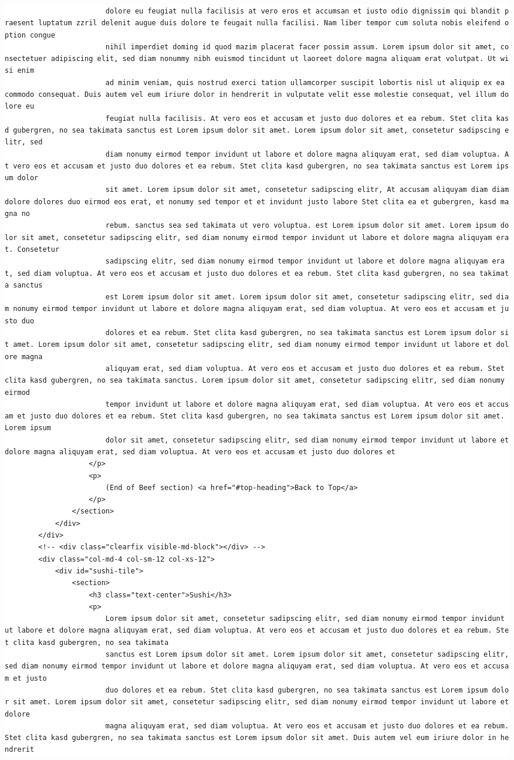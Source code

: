                             dolore eu feugiat nulla facilisis at vero eros et accumsan et iusto odio dignissim qui blandit praesent luptatum zzril delenit augue duis dolore te feugait nulla facilisi. Nam liber tempor cum soluta nobis eleifend option congue
                            nihil imperdiet doming id quod mazim placerat facer possim assum. Lorem ipsum dolor sit amet, consectetuer adipiscing elit, sed diam nonummy nibh euismod tincidunt ut laoreet dolore magna aliquam erat volutpat. Ut wisi enim
                            ad minim veniam, quis nostrud exerci tation ullamcorper suscipit lobortis nisl ut aliquip ex ea commodo consequat. Duis autem vel eum iriure dolor in hendrerit in vulputate velit esse molestie consequat, vel illum dolore eu
                            feugiat nulla facilisis. At vero eos et accusam et justo duo dolores et ea rebum. Stet clita kasd gubergren, no sea takimata sanctus est Lorem ipsum dolor sit amet. Lorem ipsum dolor sit amet, consetetur sadipscing elitr, sed
                            diam nonumy eirmod tempor invidunt ut labore et dolore magna aliquyam erat, sed diam voluptua. At vero eos et accusam et justo duo dolores et ea rebum. Stet clita kasd gubergren, no sea takimata sanctus est Lorem ipsum dolor
                            sit amet. Lorem ipsum dolor sit amet, consetetur sadipscing elitr, At accusam aliquyam diam diam dolore dolores duo eirmod eos erat, et nonumy sed tempor et et invidunt justo labore Stet clita ea et gubergren, kasd magna no
                            rebum. sanctus sea sed takimata ut vero voluptua. est Lorem ipsum dolor sit amet. Lorem ipsum dolor sit amet, consetetur sadipscing elitr, sed diam nonumy eirmod tempor invidunt ut labore et dolore magna aliquyam erat. Consetetur
                            sadipscing elitr, sed diam nonumy eirmod tempor invidunt ut labore et dolore magna aliquyam erat, sed diam voluptua. At vero eos et accusam et justo duo dolores et ea rebum. Stet clita kasd gubergren, no sea takimata sanctus
                            est Lorem ipsum dolor sit amet. Lorem ipsum dolor sit amet, consetetur sadipscing elitr, sed diam nonumy eirmod tempor invidunt ut labore et dolore magna aliquyam erat, sed diam voluptua. At vero eos et accusam et justo duo
                            dolores et ea rebum. Stet clita kasd gubergren, no sea takimata sanctus est Lorem ipsum dolor sit amet. Lorem ipsum dolor sit amet, consetetur sadipscing elitr, sed diam nonumy eirmod tempor invidunt ut labore et dolore magna
                            aliquyam erat, sed diam voluptua. At vero eos et accusam et justo duo dolores et ea rebum. Stet clita kasd gubergren, no sea takimata sanctus. Lorem ipsum dolor sit amet, consetetur sadipscing elitr, sed diam nonumy eirmod
                            tempor invidunt ut labore et dolore magna aliquyam erat, sed diam voluptua. At vero eos et accusam et justo duo dolores et ea rebum. Stet clita kasd gubergren, no sea takimata sanctus est Lorem ipsum dolor sit amet. Lorem ipsum
                            dolor sit amet, consetetur sadipscing elitr, sed diam nonumy eirmod tempor invidunt ut labore et dolore magna aliquyam erat, sed diam voluptua. At vero eos et accusam et justo duo dolores et
                        </p>
                        <p>
                            (End of Beef section) <a href="#top-heading">Back to Top</a>
                        </p>
                    </section>
                </div>
            </div>
            <!-- <div class="clearfix visible-md-block"></div> -->
            <div class="col-md-4 col-sm-12 col-xs-12">
                <div id="sushi-tile">
                    <section>
                        <h3 class="text-center">Sushi</h3>
                        <p>
                            Lorem ipsum dolor sit amet, consetetur sadipscing elitr, sed diam nonumy eirmod tempor invidunt ut labore et dolore magna aliquyam erat, sed diam voluptua. At vero eos et accusam et justo duo dolores et ea rebum. Stet clita kasd gubergren, no sea takimata
                            sanctus est Lorem ipsum dolor sit amet. Lorem ipsum dolor sit amet, consetetur sadipscing elitr, sed diam nonumy eirmod tempor invidunt ut labore et dolore magna aliquyam erat, sed diam voluptua. At vero eos et accusam et justo
                            duo dolores et ea rebum. Stet clita kasd gubergren, no sea takimata sanctus est Lorem ipsum dolor sit amet. Lorem ipsum dolor sit amet, consetetur sadipscing elitr, sed diam nonumy eirmod tempor invidunt ut labore et dolore
                            magna aliquyam erat, sed diam voluptua. At vero eos et accusam et justo duo dolores et ea rebum. Stet clita kasd gubergren, no sea takimata sanctus est Lorem ipsum dolor sit amet. Duis autem vel eum iriure dolor in hendrerit